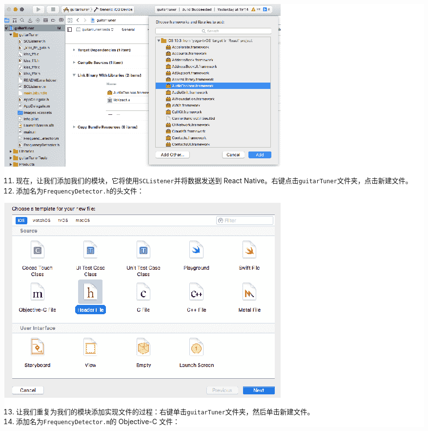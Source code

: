![](img/eef7db93-952a-45c8-88c6-7db97c63eb08.png)

11.  现在，让我们添加我们的模块，它将使用`SCListener`并将数据发送到 React Native。右键点击`guitarTuner`文件夹，点击新建文件。
12.  添加名为`FrequencyDetector.h`的头文件：

![](img/3fcd3014-4554-4c19-a97d-77e261f99732.png)

13.  让我们重复为我们的模块添加实现文件的过程：右键单击`guitarTuner`文件夹，然后单击新建文件。
14.  添加名为`FrequencyDetector.m`的 Objective-C 文件：

